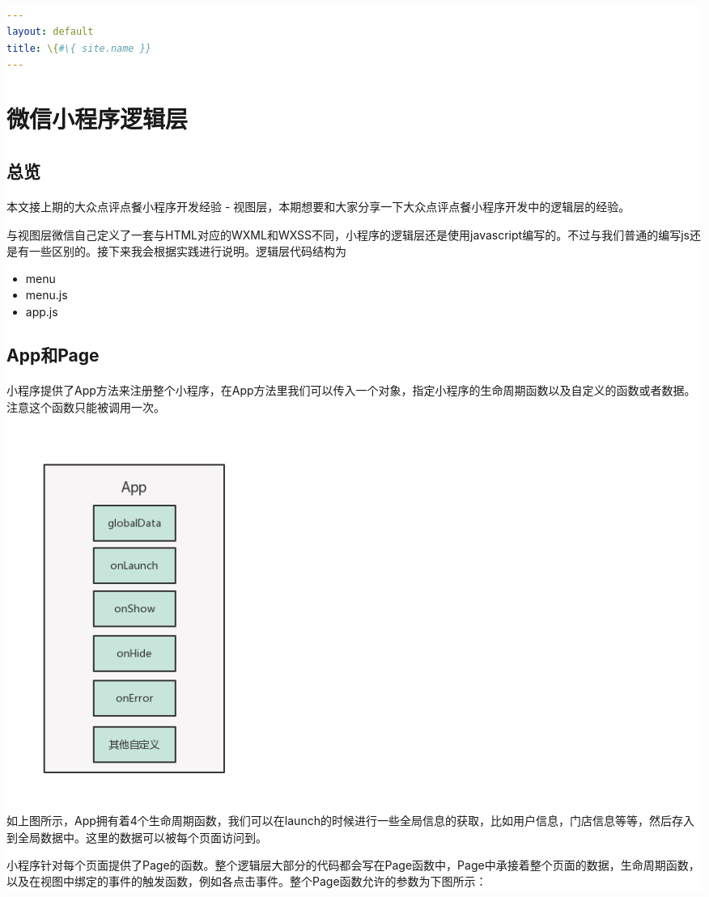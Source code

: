 ```yaml
---
layout: default
title: \{#\{ site.name }}
---
```

# 微信小程序逻辑层
## 总览
本文接上期的大众点评点餐小程序开发经验 - 视图层，本期想要和大家分享一下大众点评点餐小程序开发中的逻辑层的经验。

与视图层微信自己定义了一套与HTML对应的WXML和WXSS不同，小程序的逻辑层还是使用javascript编写的。不过与我们普通的编写js还是有一些区别的。接下来我会根据实践进行说明。逻辑层代码结构为

 - menu
  - menu.js
 - app.js

## App和Page
小程序提供了App方法来注册整个小程序，在App方法里我们可以传入一个对象，指定小程序的生命周期函数以及自定义的函数或者数据。注意这个函数只能被调用一次。

<img alt="app" width='300px' src="pics//wx-app.png" />

如上图所示，App拥有着4个生命周期函数，我们可以在launch的时候进行一些全局信息的获取，比如用户信息，门店信息等等，然后存入到全局数据中。这里的数据可以被每个页面访问到。

小程序针对每个页面提供了Page的函数。整个逻辑层大部分的代码都会写在Page函数中，Page中承接着整个页面的数据，生命周期函数，以及在视图中绑定的事件的触发函数，例如各点击事件。整个Page函数允许的参数为下图所示：
